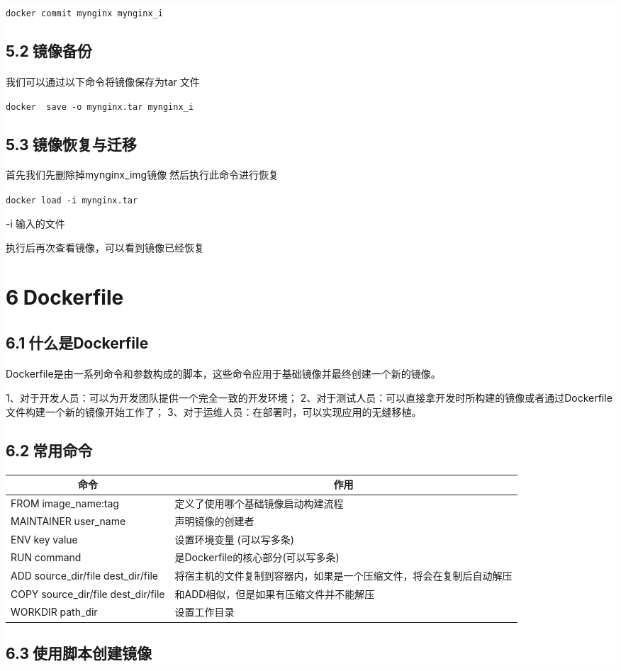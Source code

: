 ```
docker commit mynginx mynginx_i
```

## 5.2 镜像备份

我们可以通过以下命令将镜像保存为tar 文件

```
docker  save -o mynginx.tar mynginx_i
```

## 5.3 镜像恢复与迁移

首先我们先删除掉mynginx_img镜像  然后执行此命令进行恢复

```
docker load -i mynginx.tar
```

-i 输入的文件

执行后再次查看镜像，可以看到镜像已经恢复

# 6 Dockerfile

## 6.1 什么是Dockerfile

Dockerfile是由一系列命令和参数构成的脚本，这些命令应用于基础镜像并最终创建一个新的镜像。

1、对于开发人员：可以为开发团队提供一个完全一致的开发环境； 
2、对于测试人员：可以直接拿开发时所构建的镜像或者通过Dockerfile文件构建一个新的镜像开始工作了； 
3、对于运维人员：在部署时，可以实现应用的无缝移植。

## 6.2 常用命令



| 命令                                 | 作用                                 |
| ---------------------------------- | ---------------------------------- |
| FROM image_name:tag                | 定义了使用哪个基础镜像启动构建流程                  |
| MAINTAINER user_name               | 声明镜像的创建者                           |
| ENV key value                      | 设置环境变量 (可以写多条)                     |
| RUN command                        | 是Dockerfile的核心部分(可以写多条)            |
| ADD source_dir/file dest_dir/file  | 将宿主机的文件复制到容器内，如果是一个压缩文件，将会在复制后自动解压 |
| COPY source_dir/file dest_dir/file | 和ADD相似，但是如果有压缩文件并不能解压              |
| WORKDIR path_dir                   | 设置工作目录                             |

## 6.3 使用脚本创建镜像
